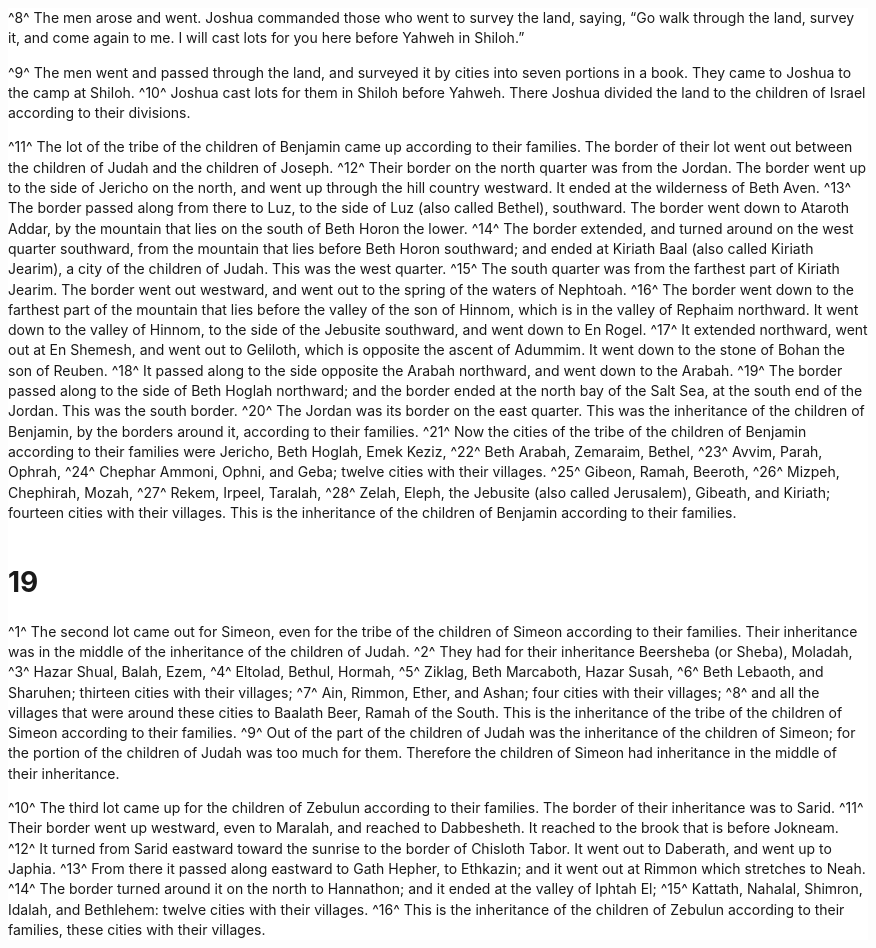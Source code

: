 ^8^ The men arose and went. Joshua commanded those who went to survey the land, saying, “Go walk through the land, survey it, and come again to me. I will cast lots for you here before Yahweh in Shiloh.” 

^9^ The men went and passed through the land, and surveyed it by cities into seven portions in a book. They came to Joshua to the camp at Shiloh. ^10^ Joshua cast lots for them in Shiloh before Yahweh. There Joshua divided the land to the children of Israel according to their divisions. 

^11^ The lot of the tribe of the children of Benjamin came up according to their families. The border of their lot went out between the children of Judah and the children of Joseph. ^12^ Their border on the north quarter was from the Jordan. The border went up to the side of Jericho on the north, and went up through the hill country westward. It ended at the wilderness of Beth Aven. ^13^ The border passed along from there to Luz, to the side of Luz (also called Bethel), southward. The border went down to Ataroth Addar, by the mountain that lies on the south of Beth Horon the lower. ^14^ The border extended, and turned around on the west quarter southward, from the mountain that lies before Beth Horon southward; and ended at Kiriath Baal (also called Kiriath Jearim), a city of the children of Judah. This was the west quarter. ^15^ The south quarter was from the farthest part of Kiriath Jearim. The border went out westward, and went out to the spring of the waters of Nephtoah. ^16^ The border went down to the farthest part of the mountain that lies before the valley of the son of Hinnom, which is in the valley of Rephaim northward. It went down to the valley of Hinnom, to the side of the Jebusite southward, and went down to En Rogel. ^17^ It extended northward, went out at En Shemesh, and went out to Geliloth, which is opposite the ascent of Adummim. It went down to the stone of Bohan the son of Reuben. ^18^ It passed along to the side opposite the Arabah northward, and went down to the Arabah. ^19^ The border passed along to the side of Beth Hoglah northward; and the border ended at the north bay of the Salt Sea, at the south end of the Jordan. This was the south border. ^20^ The Jordan was its border on the east quarter. This was the inheritance of the children of Benjamin, by the borders around it, according to their families. ^21^ Now the cities of the tribe of the children of Benjamin according to their families were Jericho, Beth Hoglah, Emek Keziz, ^22^ Beth Arabah, Zemaraim, Bethel, ^23^ Avvim, Parah, Ophrah, ^24^ Chephar Ammoni, Ophni, and Geba; twelve cities with their villages. ^25^ Gibeon, Ramah, Beeroth, ^26^ Mizpeh, Chephirah, Mozah, ^27^ Rekem, Irpeel, Taralah, ^28^ Zelah, Eleph, the Jebusite (also called Jerusalem), Gibeath, and Kiriath; fourteen cities with their villages. This is the inheritance of the children of Benjamin according to their families. 

# 19 
^1^ The second lot came out for Simeon, even for the tribe of the children of Simeon according to their families. Their inheritance was in the middle of the inheritance of the children of Judah. ^2^ They had for their inheritance Beersheba (or Sheba), Moladah, ^3^ Hazar Shual, Balah, Ezem, ^4^ Eltolad, Bethul, Hormah, ^5^ Ziklag, Beth Marcaboth, Hazar Susah, ^6^ Beth Lebaoth, and Sharuhen; thirteen cities with their villages; ^7^ Ain, Rimmon, Ether, and Ashan; four cities with their villages; ^8^ and all the villages that were around these cities to Baalath Beer, Ramah of the South. This is the inheritance of the tribe of the children of Simeon according to their families. ^9^ Out of the part of the children of Judah was the inheritance of the children of Simeon; for the portion of the children of Judah was too much for them. Therefore the children of Simeon had inheritance in the middle of their inheritance. 

^10^ The third lot came up for the children of Zebulun according to their families. The border of their inheritance was to Sarid. ^11^ Their border went up westward, even to Maralah, and reached to Dabbesheth. It reached to the brook that is before Jokneam. ^12^ It turned from Sarid eastward toward the sunrise to the border of Chisloth Tabor. It went out to Daberath, and went up to Japhia. ^13^ From there it passed along eastward to Gath Hepher, to Ethkazin; and it went out at Rimmon which stretches to Neah. ^14^ The border turned around it on the north to Hannathon; and it ended at the valley of Iphtah El; ^15^ Kattath, Nahalal, Shimron, Idalah, and Bethlehem: twelve cities with their villages. ^16^ This is the inheritance of the children of Zebulun according to their families, these cities with their villages. 
